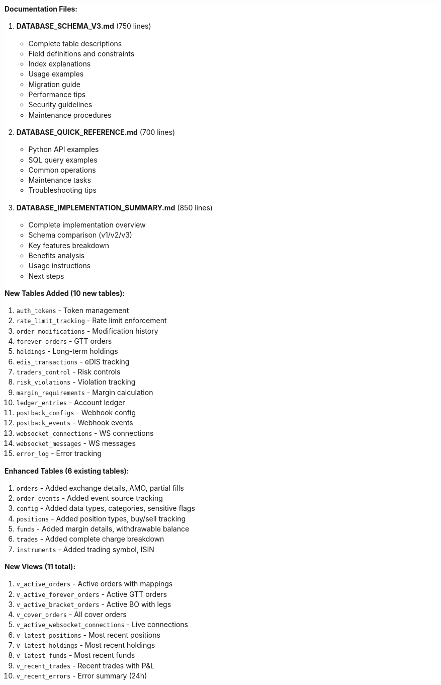 **Documentation Files:**
1. **DATABASE_SCHEMA_V3.md** (750 lines)
   - Complete table descriptions
   - Field definitions and constraints
   - Index explanations
   - Usage examples
   - Migration guide
   - Performance tips
   - Security guidelines
   - Maintenance procedures

2. **DATABASE_QUICK_REFERENCE.md** (700 lines)
   - Python API examples
   - SQL query examples
   - Common operations
   - Maintenance tasks
   - Troubleshooting tips

3. **DATABASE_IMPLEMENTATION_SUMMARY.md** (850 lines)
   - Complete implementation overview
   - Schema comparison (v1/v2/v3)
   - Key features breakdown
   - Benefits analysis
   - Usage instructions
   - Next steps

**New Tables Added (10 new tables):**
1. `auth_tokens` - Token management
2. `rate_limit_tracking` - Rate limit enforcement
3. `order_modifications` - Modification history
4. `forever_orders` - GTT orders
5. `holdings` - Long-term holdings
6. `edis_transactions` - eDIS tracking
7. `traders_control` - Risk controls
8. `risk_violations` - Violation tracking
9. `margin_requirements` - Margin calculation
10. `ledger_entries` - Account ledger
11. `postback_configs` - Webhook config
12. `postback_events` - Webhook events
13. `websocket_connections` - WS connections
14. `websocket_messages` - WS messages
15. `error_log` - Error tracking

**Enhanced Tables (6 existing tables):**
1. `orders` - Added exchange details, AMO, partial fills
2. `order_events` - Added event source tracking
3. `config` - Added data types, categories, sensitive flags
4. `positions` - Added position types, buy/sell tracking
5. `funds` - Added margin details, withdrawable balance
6. `trades` - Added complete charge breakdown
7. `instruments` - Added trading symbol, ISIN

**New Views (11 total):**
1. `v_active_orders` - Active orders with mappings
2. `v_active_forever_orders` - Active GTT orders
3. `v_active_bracket_orders` - Active BO with legs
4. `v_cover_orders` - All cover orders
5. `v_active_websocket_connections` - Live connections
6. `v_latest_positions` - Most recent positions
7. `v_latest_holdings` - Most recent holdings
8. `v_latest_funds` - Most recent funds
9. `v_recent_trades` - Recent trades with P&L
10. `v_recent_errors` - Error summary (24h)
